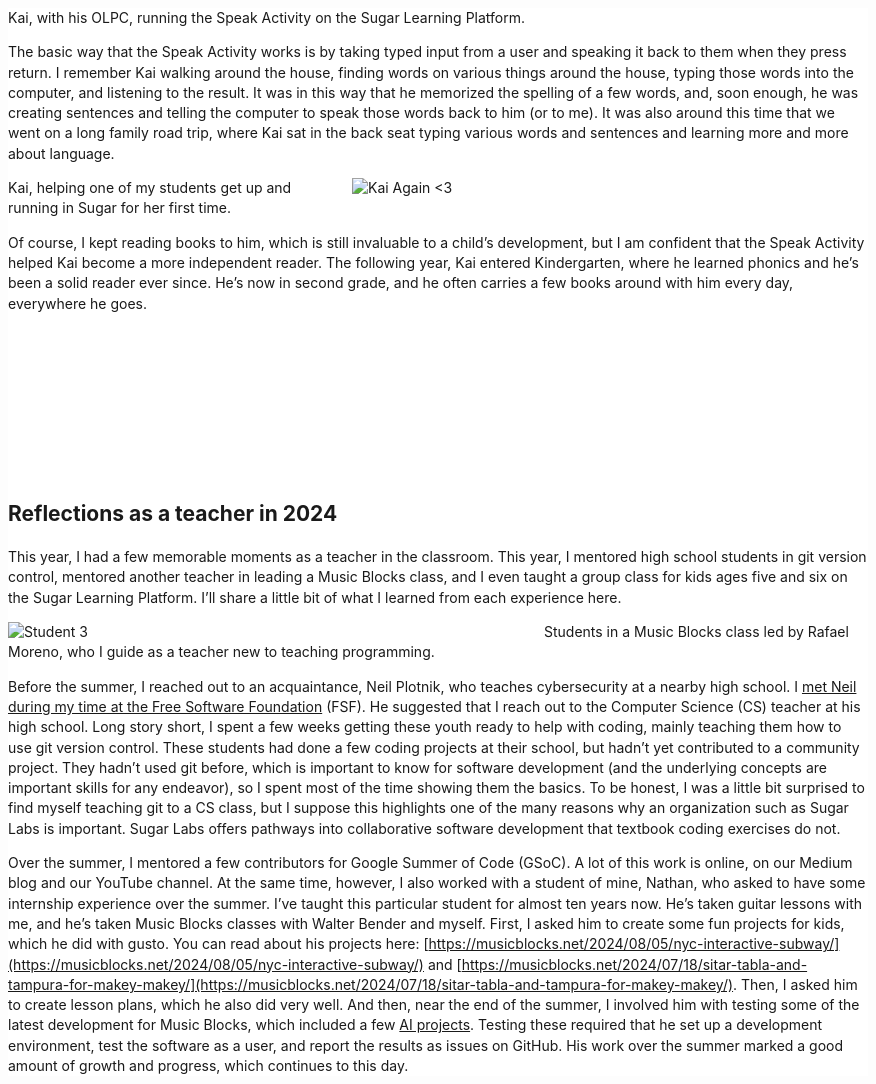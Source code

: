 Kai, with his OLPC, running the Speak Activity on the Sugar Learning Platform.

The basic way that the Speak Activity works is by taking typed input from a user and speaking it back to them when they press return. I remember Kai walking around the house, finding words on various things around the house, typing those words into the computer, and listening to the result. It was in this way that he memorized the spelling of a few words, and, soon enough, he was creating sentences and telling the computer to speak those words back to him (or to me). It was also around this time that we went on a long family road trip, where Kai sat in the back seat typing various words and sentences and learning more and more about language.

<img src="/assets/stories/students2.jpg" alt="Kai Again <3" class="img-fluid" width="60%" style="float: right; margin-left: 20px;"/>

Kai, helping one of my students get up and running in Sugar for her first time.

Of course, I kept reading books to him, which is still invaluable to a child’s development, but I am confident that the Speak Activity helped Kai become a more independent reader. The following year, Kai entered Kindergarten, where he learned phonics and he’s been a solid reader ever since. He’s now in second grade, and he often carries a few books around with him every day, everywhere he goes.

<br/><br/><br/><br/><br/><br/><br/>

## Reflections as a teacher in 2024

This year, I had a few memorable moments as a teacher in the classroom. This year, I mentored high school students in git version control, mentored another teacher in leading a Music Blocks class, and I even taught a group class for kids ages five and six on the Sugar Learning Platform. I’ll share a little bit of what I learned from each experience here.

<img src="/assets/stories/students3.jpg" alt="Student 3" class="img-fluid" width="60%" style="float: left; margin-right: 20px;"/>

Students in a Music Blocks class led by Rafael Moreno, who I guide as a teacher new to teaching programming.

Before the summer, I reached out to an acquaintance, Neil Plotnik, who teaches cybersecurity at a nearby high school. I [met Neil during my time at the Free Software Foundation](https://www.fsf.org/blogs/community/free-software-in-education-and-free-software-education) (FSF). He suggested that I reach out to the Computer Science (CS) teacher at his high school. Long story short, I spent a few weeks getting these youth ready to help with coding, mainly teaching them how to use git version control. These students had done a few coding projects at their school, but hadn’t yet contributed to a community project. They hadn’t used git before, which is important to know for software development (and the underlying concepts are important skills for any endeavor), so I spent most of the time showing them the basics. To be honest, I was a little bit surprised to find myself teaching git to a CS class, but I suppose this highlights one of the many reasons why an organization such as Sugar Labs is important. Sugar Labs offers pathways into collaborative software development that textbook coding exercises do not.

Over the summer, I mentored a few contributors for Google Summer of Code (GSoC). A lot of this work is online, on our Medium blog and our YouTube channel. At the same time, however, I also worked with a student of mine, Nathan, who asked to have some internship experience over the summer. I’ve taught this particular student for almost ten years now. He’s taken guitar lessons with me, and he’s taken Music Blocks classes with Walter Bender and myself. First, I asked him to create some fun projects for kids, which he did with gusto. You can read about his projects here: [https://musicblocks.net/2024/08/05/nyc-interactive-subway/](https://musicblocks.net/2024/08/05/nyc-interactive-subway/) and [https://musicblocks.net/2024/07/18/sitar-tabla-and-tampura-for-makey-makey/](https://musicblocks.net/2024/07/18/sitar-tabla-and-tampura-for-makey-makey/). Then, I asked him to create lesson plans, which he also did very well. And then, near the end of the summer, I involved him with testing some of the latest development for Music Blocks, which included a few [AI projects](https://www.youtube.com/playlist?list=PLyTz5XRZyi-xR5NGo1fHLbYJYo2OwRFta). Testing these required that he set up a development environment, test the software as a user, and report the results as issues on GitHub. His work over the summer marked a good amount of growth and progress, which continues to this day.
